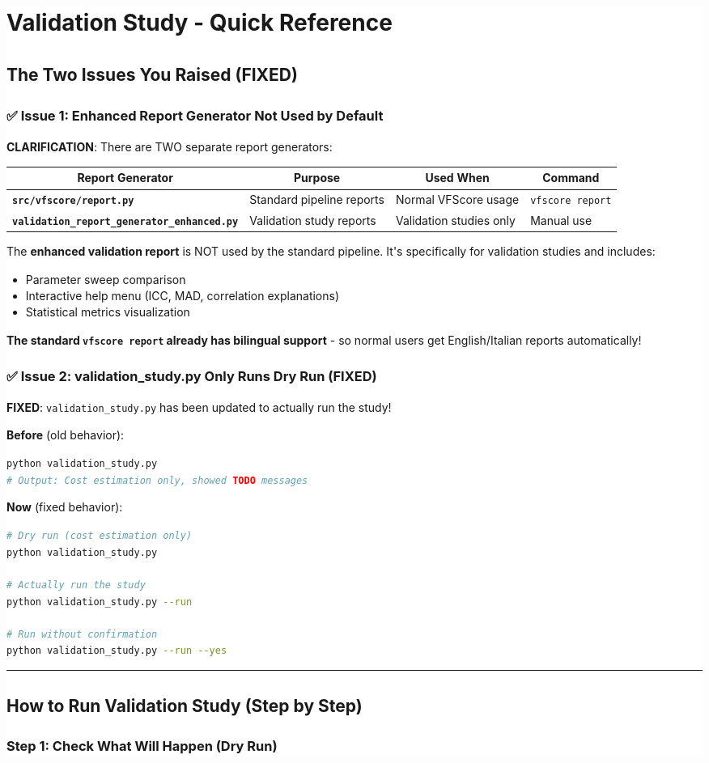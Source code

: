 # Validation Study - Quick Reference

## The Two Issues You Raised (FIXED)

### ✅ Issue 1: Enhanced Report Generator Not Used by Default

**CLARIFICATION**: There are TWO separate report generators:

| Report Generator | Purpose | Used When | Command |
|-----------------|---------|-----------|---------|
| **`src/vfscore/report.py`** | Standard pipeline reports | Normal VFScore usage | `vfscore report` |
| **`validation_report_generator_enhanced.py`** | Validation study reports | Validation studies only | Manual use |

The **enhanced validation report** is NOT used by the standard pipeline. It's specifically for validation studies and includes:
- Parameter sweep comparison
- Interactive help menu (ICC, MAD, correlation explanations)
- Statistical metrics visualization

**The standard `vfscore report` already has bilingual support** - so normal users get English/Italian reports automatically!

### ✅ Issue 2: validation_study.py Only Runs Dry Run (FIXED)

**FIXED**: `validation_study.py` has been updated to actually run the study!

**Before** (old behavior):
```bash
python validation_study.py
# Output: Cost estimation only, showed TODO messages
```

**Now** (fixed behavior):
```bash
# Dry run (cost estimation only)
python validation_study.py

# Actually run the study
python validation_study.py --run

# Run without confirmation
python validation_study.py --run --yes
```

---

## How to Run Validation Study (Step by Step)

### Step 1: Check What Will Happen (Dry Run)
